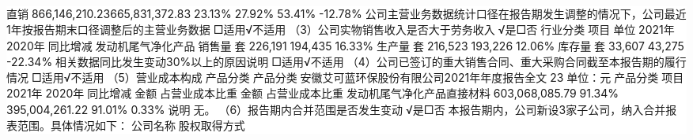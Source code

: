 直销
866,146,210.23665,831,372.83
23.13%
27.92%
53.41%
-12.78%
公司主营业务数据统计口径在报告期发生调整的情况下，公司最近1年按报告期末口径调整后的主营业务数据
□适用√不适用
（3）公司实物销售收入是否大于劳务收入
√是□否
行业分类
项目
单位
2021年
2020年
同比增减
发动机尾气净化产品
销售量
套
226,191
194,435
16.33%
生产量
套
216,523
193,226
12.06%
库存量
套
33,607
43,275
-22.34%
相关数据同比发生变动30%以上的原因说明
□适用√不适用
（4）公司已签订的重大销售合同、重大采购合同截至本报告期的履行情况
□适用√不适用
（5）营业成本构成
产品分类
产品分类
安徽艾可蓝环保股份有限公司2021年年度报告全文
23
单位：元
产品分类
项目
2021年
2020年
同比增减
金额
占营业成本比重
金额
占营业成本比重
发动机尾气净化产品直接材料
603,068,085.79
91.34%
395,004,261.22
91.01%
0.33%
说明
无。
（6）报告期内合并范围是否发生变动
√是□否
本报告期内，公司新设3家子公司，纳入合并报表范围。具体情况如下：
公司名称
股权取得方式